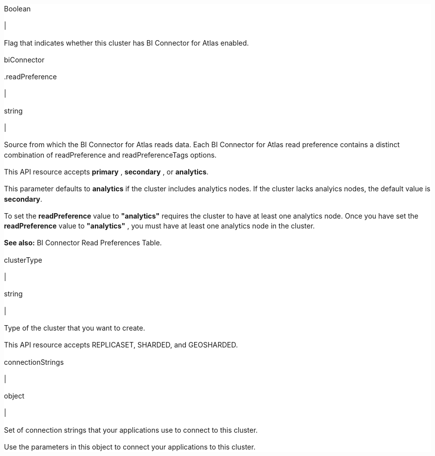 Boolean

|

Flag that indicates whether this cluster has BI Connector for Atlas enabled.  
  
biConnector

.readPreference

|

string

|

Source from which the BI Connector for Atlas reads data. Each BI Connector for
Atlas read preference contains a distinct combination of readPreference and
readPreferenceTags options.

This API resource accepts **primary** , **secondary** , or **analytics**.

This parameter defaults to **analytics** if the cluster includes analytics
nodes. If the cluster lacks analyics nodes, the default value is
**secondary**.

To set the **readPreference** value to **"analytics"** requires the cluster to
have at least one analytics node. Once you have set the **readPreference**
value to **"analytics"** , you must have at least one analytics node in the
cluster.

 **See also:** BI Connector Read Preferences Table.  
  
clusterType

|

string

|

Type of the cluster that you want to create.

This API resource accepts REPLICASET, SHARDED, and GEOSHARDED.  
  
connectionStrings

|

object

|

Set of connection strings that your applications use to connect to this
cluster.

Use the parameters in this object to connect your applications to this
cluster.
